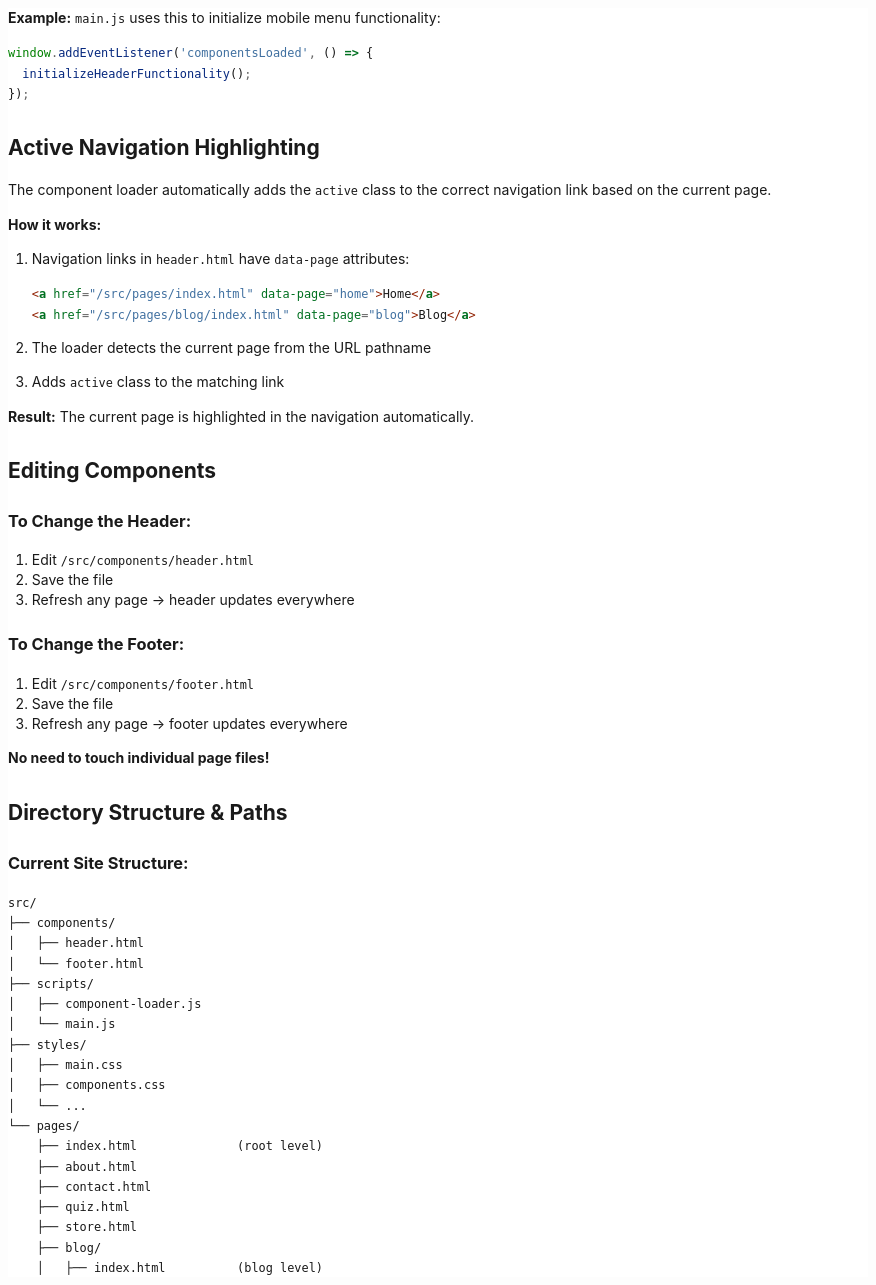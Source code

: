 **Example:** `main.js` uses this to initialize mobile menu functionality:

```javascript
window.addEventListener('componentsLoaded', () => {
  initializeHeaderFunctionality();
});
```

## Active Navigation Highlighting

The component loader automatically adds the `active` class to the correct navigation link based on the current page.

**How it works:**

1. Navigation links in `header.html` have `data-page` attributes:
   ```html
   <a href="/src/pages/index.html" data-page="home">Home</a>
   <a href="/src/pages/blog/index.html" data-page="blog">Blog</a>
   ```

2. The loader detects the current page from the URL pathname
3. Adds `active` class to the matching link

**Result:** The current page is highlighted in the navigation automatically.

## Editing Components

### To Change the Header:

1. Edit `/src/components/header.html`
2. Save the file
3. Refresh any page → header updates everywhere

### To Change the Footer:

1. Edit `/src/components/footer.html`
2. Save the file
3. Refresh any page → footer updates everywhere

**No need to touch individual page files!**

## Directory Structure & Paths

### Current Site Structure:

```
src/
├── components/
│   ├── header.html
│   └── footer.html
├── scripts/
│   ├── component-loader.js
│   └── main.js
├── styles/
│   ├── main.css
│   ├── components.css
│   └── ...
└── pages/
    ├── index.html              (root level)
    ├── about.html
    ├── contact.html
    ├── quiz.html
    ├── store.html
    ├── blog/
    │   ├── index.html          (blog level)
```